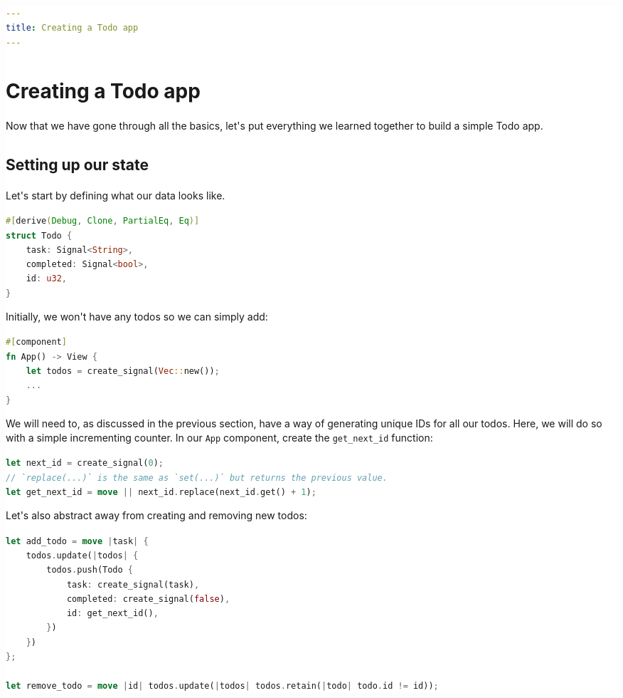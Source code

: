 ```yaml
---
title: Creating a Todo app
---
```


# Creating a Todo app

Now that we have gone through all the basics, let's put everything we learned
together to build a simple Todo app.

## Setting up our state

Let's start by defining what our data looks like.

```rust
#[derive(Debug, Clone, PartialEq, Eq)]
struct Todo {
    task: Signal<String>,
    completed: Signal<bool>,
    id: u32,
}
```

Initially, we won't have any todos so we can simply add:

```rust
#[component]
fn App() -> View {
    let todos = create_signal(Vec::new());
    ...
}
```

We will need to, as discussed in the previous section, have a way of generating
unique IDs for all our todos. Here, we will do so with a simple incrementing
counter. In our `App` component, create the `get_next_id` function:

```rust
let next_id = create_signal(0);
// `replace(...)` is the same as `set(...)` but returns the previous value.
let get_next_id = move || next_id.replace(next_id.get() + 1);
```

Let's also abstract away from creating and removing new todos:

```rust
let add_todo = move |task| {
    todos.update(|todos| {
        todos.push(Todo {
            task: create_signal(task),
            completed: create_signal(false),
            id: get_next_id(),
        })
    })
};

let remove_todo = move |id| todos.update(|todos| todos.retain(|todo| todo.id != id));
```
